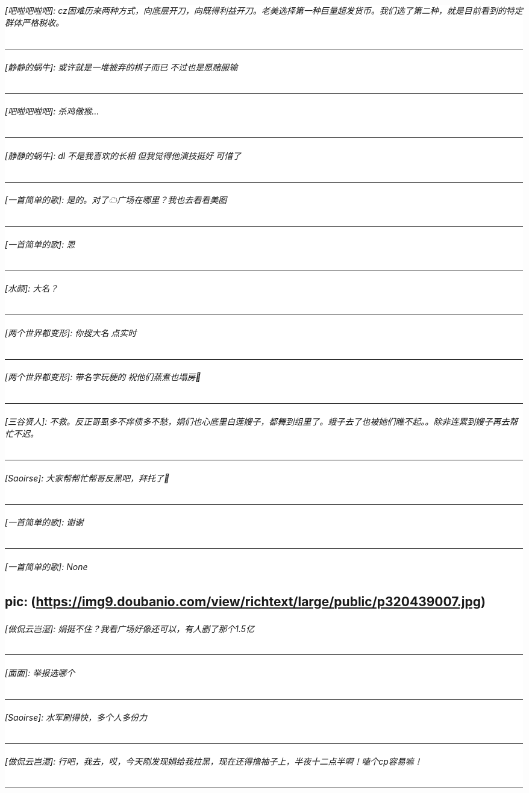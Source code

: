 ###### [吧啦吧啦吧]: cz困难历来两种方式，向底层开刀，向既得利益开刀。老美选择第一种巨量超发货币。我们选了第二种，就是目前看到的特定群体严格税收。
---------------------------------------

###### [静静的蜗牛]: 或许就是一堆被弃的棋子而已  不过也是愿赌服输
---------------------------------------

###### [吧啦吧啦吧]: 杀鸡儆猴…
---------------------------------------

###### [静静的蜗牛]: dl 不是我喜欢的长相  但我觉得他演技挺好  可惜了
---------------------------------------

###### [一首简单的歌]: 是的。对了☁广场在哪里？我也去看看美图
---------------------------------------

###### [一首简单的歌]: 恩
---------------------------------------

###### [水颜]: 大名？
---------------------------------------

###### [两个世界都变形]: 你搜大名 点实时
---------------------------------------

###### [两个世界都变形]: 带名字玩梗的 祝他们蒸煮也塌房🥺
---------------------------------------

###### [三谷贤人]: 不救。反正哥虱多不痒债多不愁，娟们也心底里白莲嫂子，都舞到组里了。蛾子去了也被她们瞧不起。。除非连累到嫂子再去帮忙不迟。
---------------------------------------

###### [Saoirse]: 大家帮帮忙帮哥反黑吧，拜托了🙏
---------------------------------------

###### [一首简单的歌]: 谢谢
---------------------------------------

###### [一首简单的歌]: None
pic: (https://img9.doubanio.com/view/richtext/large/public/p320439007.jpg)
---------------------------------------

###### [做侃云岂湿]: 娟挺不住？我看广场好像还可以，有人删了那个1.5亿
---------------------------------------

###### [面面]: 举报选哪个
---------------------------------------

###### [Saoirse]: 水军刷得快，多个人多份力
---------------------------------------

###### [做侃云岂湿]: 行吧，我去，哎，今天刚发现娟给我拉黑，现在还得撸袖子上，半夜十二点半啊！嗑个cp容易嘛！
---------------------------------------
